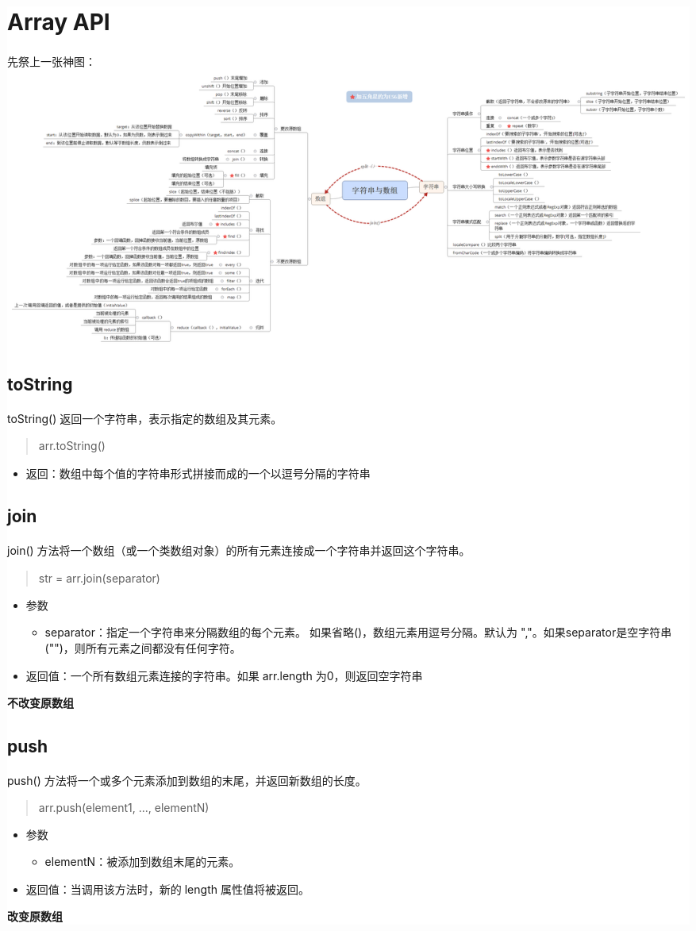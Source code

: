 # Array API
先祭上一张神图：
![alt](./imgs/string&Array.png)
## toString
toString() 返回一个字符串，表示指定的数组及其元素。

> arr.toString()

* 返回：数组中每个值的字符串形式拼接而成的一个以逗号分隔的字符串

## join
join() 方法将一个数组（或一个类数组对象）的所有元素连接成一个字符串并返回这个字符串。

> str = arr.join(separator)

* 参数
  *  separator：指定一个字符串来分隔数组的每个元素。  如果省略()，数组元素用逗号分隔。默认为 ","。如果separator是空字符串("")，则所有元素之间都没有任何字符。

* 返回值：一个所有数组元素连接的字符串。如果 arr.length 为0，则返回空字符串

**不改变原数组**

## push
push() 方法将一个或多个元素添加到数组的末尾，并返回新数组的长度。

> arr.push(element1, ..., elementN)

* 参数
  *  elementN：被添加到数组末尾的元素。

* 返回值：当调用该方法时，新的 length 属性值将被返回。

**改变原数组**
